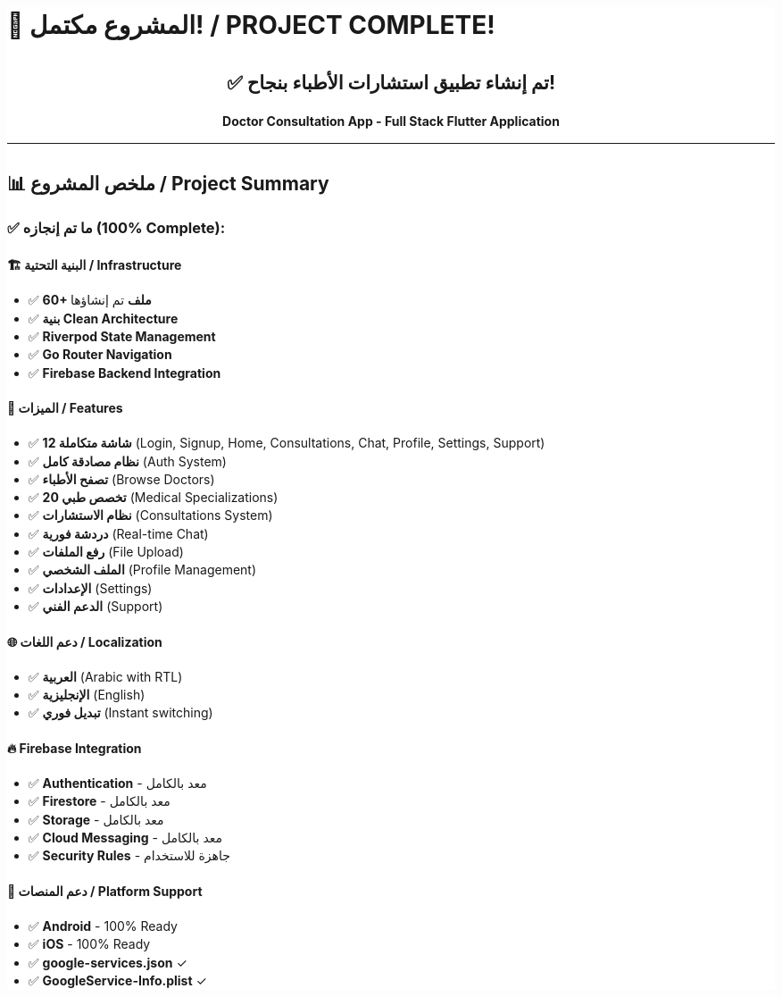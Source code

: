 # 🎊 المشروع مكتمل! / PROJECT COMPLETE!

<div align="center">

## ✅ تم إنشاء تطبيق استشارات الأطباء بنجاح!

**Doctor Consultation App - Full Stack Flutter Application**

</div>

---

## 📊 ملخص المشروع / Project Summary

### ✅ ما تم إنجازه (100% Complete):

#### 🏗️ البنية التحتية / Infrastructure
- ✅ **60+ ملف** تم إنشاؤها
- ✅ **بنية Clean Architecture**
- ✅ **Riverpod State Management**
- ✅ **Go Router Navigation**
- ✅ **Firebase Backend Integration**

#### 📱 الميزات / Features
- ✅ **12 شاشة متكاملة** (Login, Signup, Home, Consultations, Chat, Profile, Settings, Support)
- ✅ **نظام مصادقة كامل** (Auth System)
- ✅ **تصفح الأطباء** (Browse Doctors)
- ✅ **20 تخصص طبي** (Medical Specializations)
- ✅ **نظام الاستشارات** (Consultations System)
- ✅ **دردشة فورية** (Real-time Chat)
- ✅ **رفع الملفات** (File Upload)
- ✅ **الملف الشخصي** (Profile Management)
- ✅ **الإعدادات** (Settings)
- ✅ **الدعم الفني** (Support)

#### 🌐 دعم اللغات / Localization
- ✅ **العربية** (Arabic with RTL)
- ✅ **الإنجليزية** (English)
- ✅ **تبديل فوري** (Instant switching)

#### 🔥 Firebase Integration
- ✅ **Authentication** - معد بالكامل
- ✅ **Firestore** - معد بالكامل
- ✅ **Storage** - معد بالكامل
- ✅ **Cloud Messaging** - معد بالكامل
- ✅ **Security Rules** - جاهزة للاستخدام

#### 📱 دعم المنصات / Platform Support
- ✅ **Android** - 100% Ready
- ✅ **iOS** - 100% Ready
- ✅ **google-services.json** ✓
- ✅ **GoogleService-Info.plist** ✓
